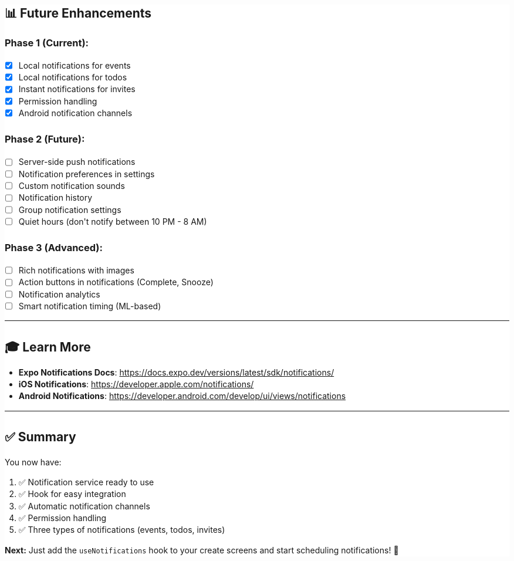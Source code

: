 ## 📊 Future Enhancements

### Phase 1 (Current):

- [x] Local notifications for events
- [x] Local notifications for todos
- [x] Instant notifications for invites
- [x] Permission handling
- [x] Android notification channels

### Phase 2 (Future):

- [ ] Server-side push notifications
- [ ] Notification preferences in settings
- [ ] Custom notification sounds
- [ ] Notification history
- [ ] Group notification settings
- [ ] Quiet hours (don't notify between 10 PM - 8 AM)

### Phase 3 (Advanced):

- [ ] Rich notifications with images
- [ ] Action buttons in notifications (Complete, Snooze)
- [ ] Notification analytics
- [ ] Smart notification timing (ML-based)

---

## 🎓 Learn More

- **Expo Notifications Docs**: https://docs.expo.dev/versions/latest/sdk/notifications/
- **iOS Notifications**: https://developer.apple.com/notifications/
- **Android Notifications**: https://developer.android.com/develop/ui/views/notifications

---

## ✅ Summary

You now have:

1. ✅ Notification service ready to use
2. ✅ Hook for easy integration
3. ✅ Automatic notification channels
4. ✅ Permission handling
5. ✅ Three types of notifications (events, todos, invites)

**Next:** Just add the `useNotifications` hook to your create screens and start scheduling notifications! 🚀
